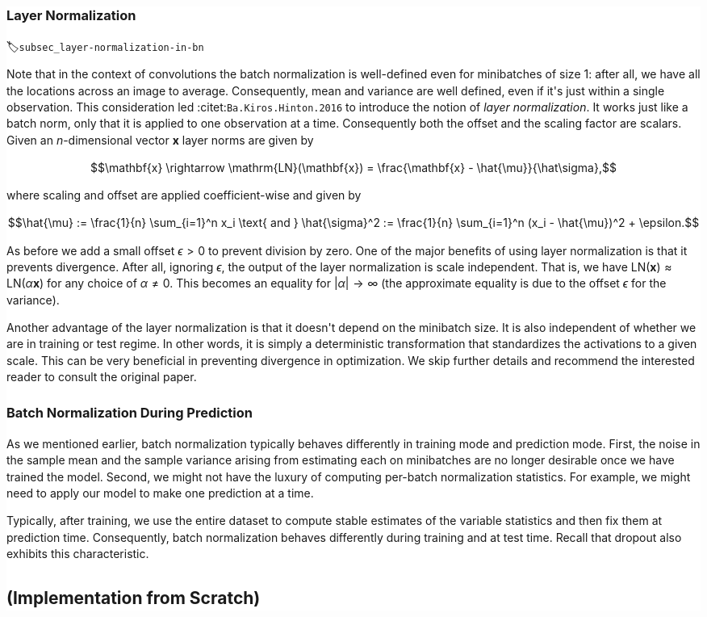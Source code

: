 ### Layer Normalization
:label:`subsec_layer-normalization-in-bn`

Note that in the context of convolutions the batch normalization is well-defined even for
minibatches of size 1: after all, we have all the locations across an image to average. Consequently,
mean and variance are well defined, even if it's just within a single observation. This consideration
led :citet:`Ba.Kiros.Hinton.2016` to introduce the notion of *layer normalization*. It works just like
a batch norm, only that it is applied to one observation at a time. Consequently both the offset and the scaling factor are scalars. Given an $n$-dimensional vector $\mathbf{x}$ layer norms are given by 

$$\mathbf{x} \rightarrow \mathrm{LN}(\mathbf{x}) =  \frac{\mathbf{x} - \hat{\mu}}{\hat\sigma},$$

where scaling and offset are applied coefficient-wise
and given by 

$$\hat{\mu} := \frac{1}{n} \sum_{i=1}^n x_i \text{ and }
\hat{\sigma}^2 := \frac{1}{n} \sum_{i=1}^n (x_i - \hat{\mu})^2 + \epsilon.$$

As before we add a small offset $\epsilon > 0$ to prevent division by zero. One of the major benefits of using layer normalization is that it prevents divergence. After all, ignoring $\epsilon$, the output of the layer normalization is scale independent. That is, we have $\mathrm{LN}(\mathbf{x}) \approx \mathrm{LN}(\alpha \mathbf{x})$ for any choice of $\alpha \neq 0$. This becomes an equality for $|\alpha| \to \infty$ (the approximate equality is due to the offset $\epsilon$ for the variance). 

Another advantage of the layer normalization is that it doesn't depend on the minibatch size. It is also independent of whether we are in training or test regime. In other words, it is simply a deterministic transformation that standardizes the activations to a given scale. This can be very beneficial in preventing divergence in optimization. We skip further details and recommend the interested reader to consult the original paper.

### Batch Normalization During Prediction

As we mentioned earlier, batch normalization typically behaves differently
in training mode and prediction mode.
First, the noise in the sample mean and the sample variance
arising from estimating each on minibatches
are no longer desirable once we have trained the model.
Second, we might not have the luxury
of computing per-batch normalization statistics.
For example,
we might need to apply our model to make one prediction at a time.

Typically, after training, we use the entire dataset
to compute stable estimates of the variable statistics
and then fix them at prediction time.
Consequently, batch normalization behaves differently during training and at test time.
Recall that dropout also exhibits this characteristic.

## (**Implementation from Scratch**)

